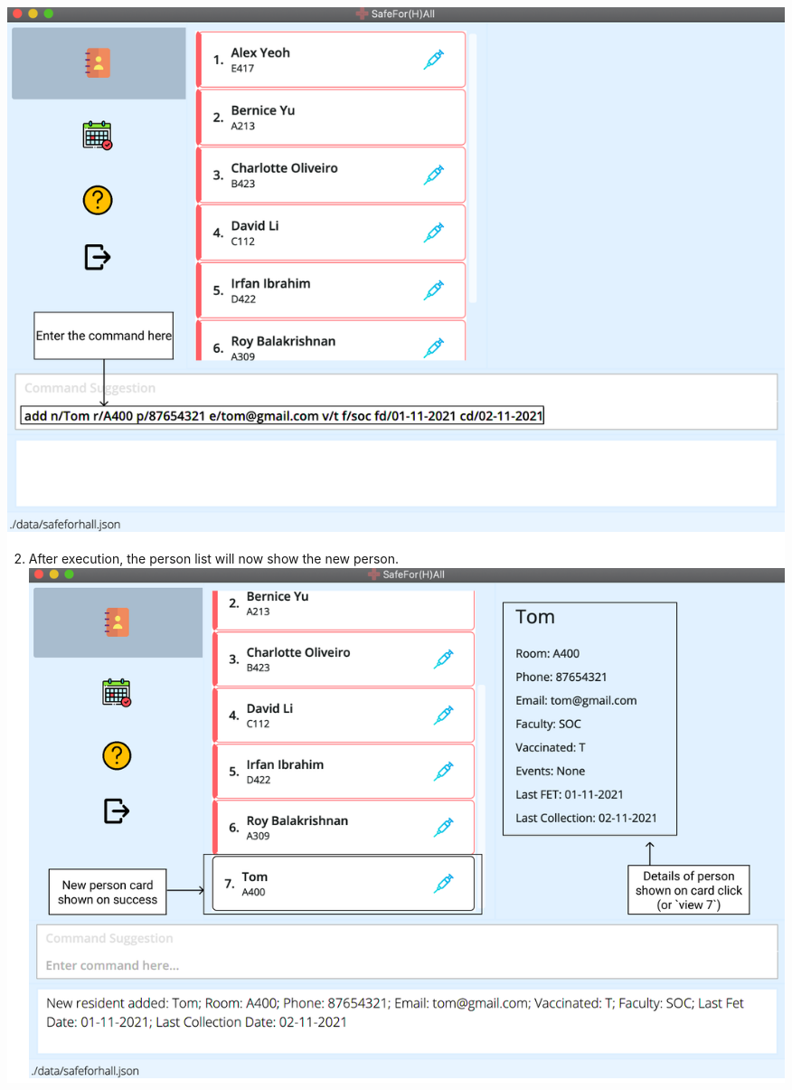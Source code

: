    ![Step1](images/logic/commands/addpersoncommand/step1.png)


2. After execution, the person list will now show the new person.
   ![Step2](images/logic/commands/addpersoncommand/step2.png)
